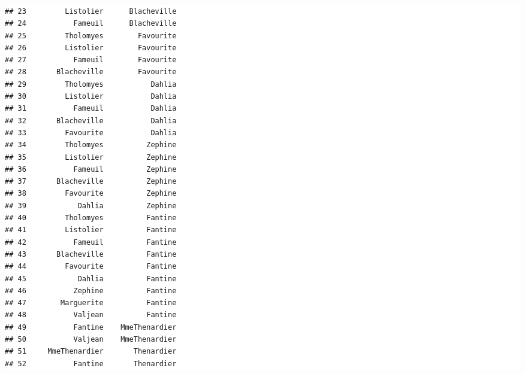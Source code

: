     ## 23         Listolier      Blacheville
    ## 24           Fameuil      Blacheville
    ## 25         Tholomyes        Favourite
    ## 26         Listolier        Favourite
    ## 27           Fameuil        Favourite
    ## 28       Blacheville        Favourite
    ## 29         Tholomyes           Dahlia
    ## 30         Listolier           Dahlia
    ## 31           Fameuil           Dahlia
    ## 32       Blacheville           Dahlia
    ## 33         Favourite           Dahlia
    ## 34         Tholomyes          Zephine
    ## 35         Listolier          Zephine
    ## 36           Fameuil          Zephine
    ## 37       Blacheville          Zephine
    ## 38         Favourite          Zephine
    ## 39            Dahlia          Zephine
    ## 40         Tholomyes          Fantine
    ## 41         Listolier          Fantine
    ## 42           Fameuil          Fantine
    ## 43       Blacheville          Fantine
    ## 44         Favourite          Fantine
    ## 45            Dahlia          Fantine
    ## 46           Zephine          Fantine
    ## 47        Marguerite          Fantine
    ## 48           Valjean          Fantine
    ## 49           Fantine    MmeThenardier
    ## 50           Valjean    MmeThenardier
    ## 51     MmeThenardier       Thenardier
    ## 52           Fantine       Thenardier